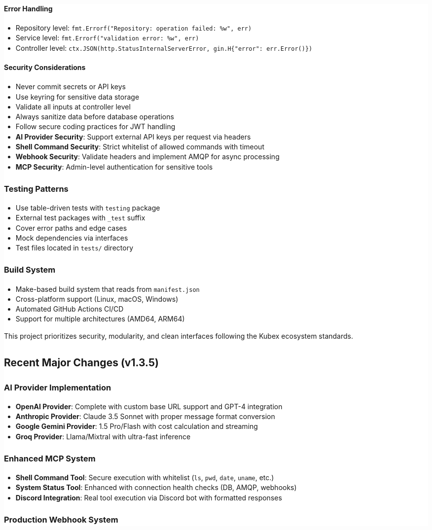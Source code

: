 #### Error Handling

- Repository level: `fmt.Errorf("Repository: operation failed: %w", err)`
- Service level: `fmt.Errorf("validation error: %w", err)`
- Controller level: `ctx.JSON(http.StatusInternalServerError, gin.H{"error": err.Error()})`

#### Security Considerations

- Never commit secrets or API keys
- Use keyring for sensitive data storage
- Validate all inputs at controller level
- Always sanitize data before database operations
- Follow secure coding practices for JWT handling
- **AI Provider Security**: Support external API keys per request via headers
- **Shell Command Security**: Strict whitelist of allowed commands with timeout
- **Webhook Security**: Validate headers and implement AMQP for async processing
- **MCP Security**: Admin-level authentication for sensitive tools

### Testing Patterns

- Use table-driven tests with `testing` package
- External test packages with `_test` suffix
- Cover error paths and edge cases
- Mock dependencies via interfaces
- Test files located in `tests/` directory

### Build System

- Make-based build system that reads from `manifest.json`
- Cross-platform support (Linux, macOS, Windows)
- Automated GitHub Actions CI/CD
- Support for multiple architectures (AMD64, ARM64)

This project prioritizes security, modularity, and clean interfaces following the Kubex ecosystem standards.

## Recent Major Changes (v1.3.5)

### AI Provider Implementation

- **OpenAI Provider**: Complete with custom base URL support and GPT-4 integration
- **Anthropic Provider**: Claude 3.5 Sonnet with proper message format conversion
- **Google Gemini Provider**: 1.5 Pro/Flash with cost calculation and streaming
- **Groq Provider**: Llama/Mixtral with ultra-fast inference

### Enhanced MCP System

- **Shell Command Tool**: Secure execution with whitelist (`ls`, `pwd`, `date`, `uname`, etc.)
- **System Status Tool**: Enhanced with connection health checks (DB, AMQP, webhooks)
- **Discord Integration**: Real tool execution via Discord bot with formatted responses

### Production Webhook System
